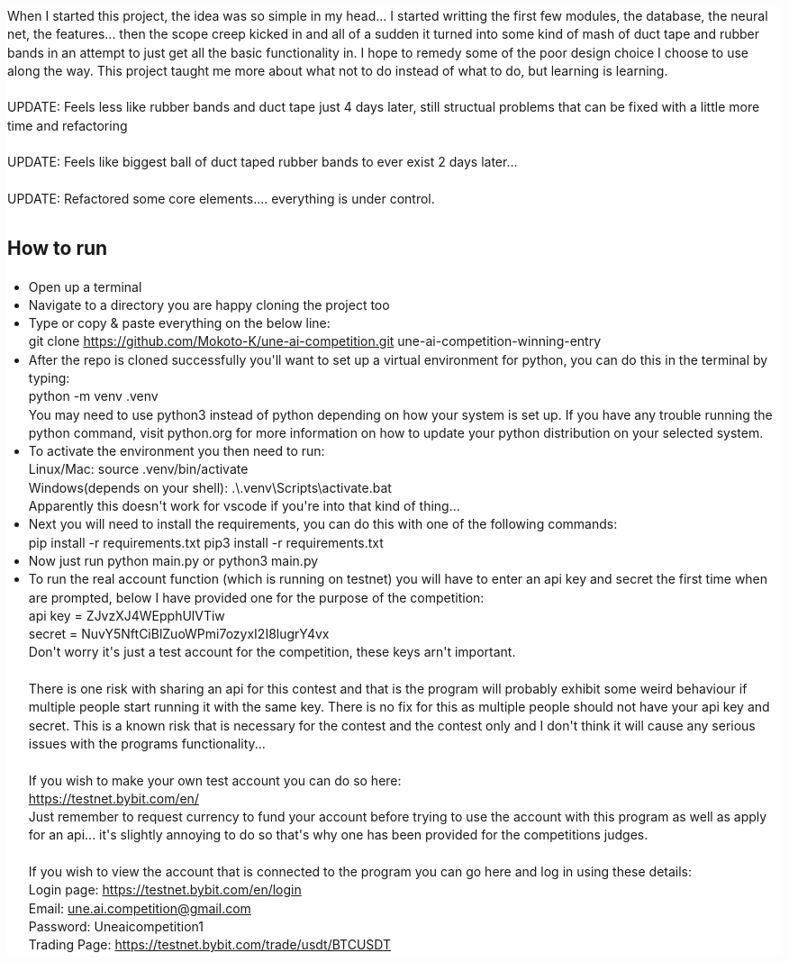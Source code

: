 When I started this project, the idea was so simple in my head... I started writting
the first few modules, the database, the neural net, the features... then the scope
creep kicked in and all of a sudden it turned into some kind of mash of duct tape
and rubber bands in an attempt to just get all the basic functionality in. I hope to remedy some of the
poor design choice I choose to use along the way. This project taught
me more about what not to do instead of what to do, but learning is learning.
<br><br>
UPDATE: Feels less like rubber bands and duct tape just 4 days later, 
still structual problems that can be fixed with a little more time and refactoring
<br><br>
UPDATE: Feels like biggest ball of duct taped rubber bands to ever exist 2 days later...
<br><br>
UPDATE: Refactored some core elements.... everything is under control.
<br>

## How to run

- Open up a terminal
- Navigate to a directory you are happy cloning the project too
- Type or copy & paste everything on the below line:<br>
git clone https://github.com/Mokoto-K/une-ai-competition.git une-ai-competition-winning-entry
- After the repo is cloned successfully you'll want to set up a virtual environment 
for python, you can do this in the terminal by typing:<br> 
python -m venv .venv <br>
You may need to use python3 instead of python depending on how your system is set up. 
If you have any trouble running the python command, visit python.org for more information 
on how to update your python distribution on your selected system.
- To activate the environment you then need to run: <br>
Linux/Mac: source .venv/bin/activate <br>
Windows(depends on your shell):   .\\.venv\Scripts\activate.bat <br>
Apparently this doesn't work for vscode if you're into that kind of thing...
- Next you will need to install the requirements, you can do this with one of the following
commands: <br>
pip install -r requirements.txt
pip3 install -r requirements.txt
- Now just run python main.py or python3 main.py
- To run the real account function (which is running on testnet) you will have to 
enter an api key and secret the first time when are prompted, below I have provided 
one for the purpose of the competition:<br>
api key = ZJvzXJ4WEpphUlVTiw<br>
secret = NuvY5NftCiBlZuoWPmi7ozyxI2I8lugrY4vx<br>
Don't worry it's just a test account for the competition, these keys arn't important.
<br><br>
There is one risk with sharing an api for this contest and that is the program will 
probably exhibit some weird behaviour if multiple people start running it with the 
same key. There is no fix for this as multiple people should not have your api key 
and secret. This is a known risk that is necessary for the contest and the contest only
and I don't think it will cause any serious issues with the programs functionality...<br><br>
If you wish to make your own test account you can do so here: <br>
https://testnet.bybit.com/en/ <br>
Just remember to request currency to fund your account before trying to use the 
account with this program  as well as apply for an api... it's slightly annoying 
to do so that's why one has been provided for the competitions judges.
<br><br>
If you wish to view the account that is connected to the program you can go here
and log in using these details:<br>
Login page: https://testnet.bybit.com/en/login <br>
Email: une.ai.competition@gmail.com <br>
Password: Uneaicompetition1<br>
Trading Page: https://testnet.bybit.com/trade/usdt/BTCUSDT <br>
